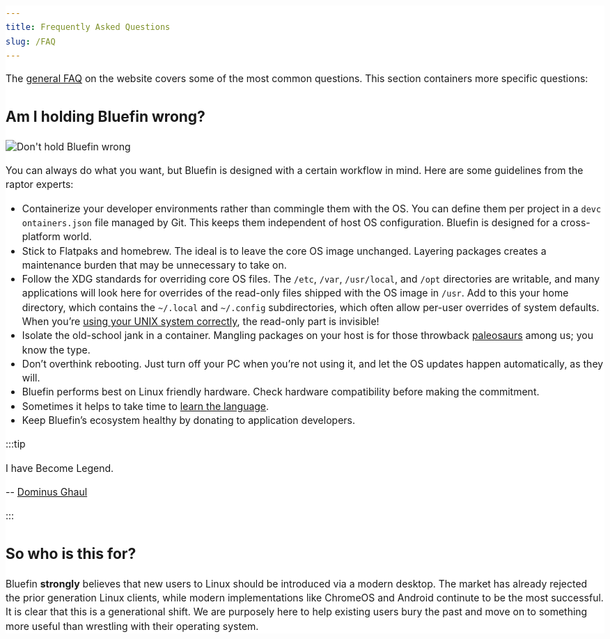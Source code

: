 ```yaml
---
title: Frequently Asked Questions
slug: /FAQ
---
```


The [general FAQ](https://projectbluefin.io/#scene-faq) on the website covers some of the most common questions. This section containers more specific questions:

## Am I holding Bluefin wrong?

![Don't hold Bluefin wrong](https://github.com/user-attachments/assets/6d03851b-5d42-4235-9e1c-3dde7c455946)

You can always do what you want, but Bluefin is designed with a certain workflow in mind. Here are some guidelines from the raptor experts:

- Containerize your developer environments rather than commingle them with the OS. You can define them per project in a `devcontainers.json` file managed by Git. This keeps them independent of host OS configuration. Bluefin is designed for a cross-platform world. 
- Stick to Flatpaks and homebrew. The ideal is to leave the core OS image unchanged. Layering packages creates a maintenance burden that may be unnecessary to take on.
- Follow the XDG standards for overriding core OS files. The `/etc`, `/var`, `/usr/local`, and `/opt` directories are writable, and many applications will look here for overrides of the read-only files shipped with the OS image in `/usr`. Add to this your home directory, which contains the `~/.local` and `~/.config` subdirectories, which often allow per-user overrides of system defaults. When you’re [using your UNIX system correctly](https://www.youtube.com/watch?v=JOeY07qKU9c), the read-only part is invisible!
- Isolate the old-school jank in a container. Mangling packages on your host is for those throwback [paleosaurs](https://en.wikipedia.org/wiki/Palaeosaurus) among us; you know the type.
- Don’t overthink rebooting. Just turn off your PC when you’re not using it, and let the OS updates happen automatically, as they will.
- Bluefin performs best on Linux friendly hardware. Check hardware compatibility before making the commitment.
- Sometimes it helps to take time to [learn the language](https://www.youtube.com/watch?v=aVVURiaVgG8).
- Keep Bluefin’s ecosystem healthy by donating to application developers.

:::tip

I have Become Legend.

-- [Dominus Ghaul](https://www.youtube.com/watch?v=Og-2axO4Bi0)

:::

## So who is this for?

Bluefin **strongly** believes that new users to Linux should be introduced via a modern desktop. The market has already rejected the prior generation Linux clients, while modern implementations like ChromeOS and Android continute to be the most successful. It is clear that this is a generational shift. We are purposely here to help existing users bury the past and move on to something more useful than wrestling with their operating system.
